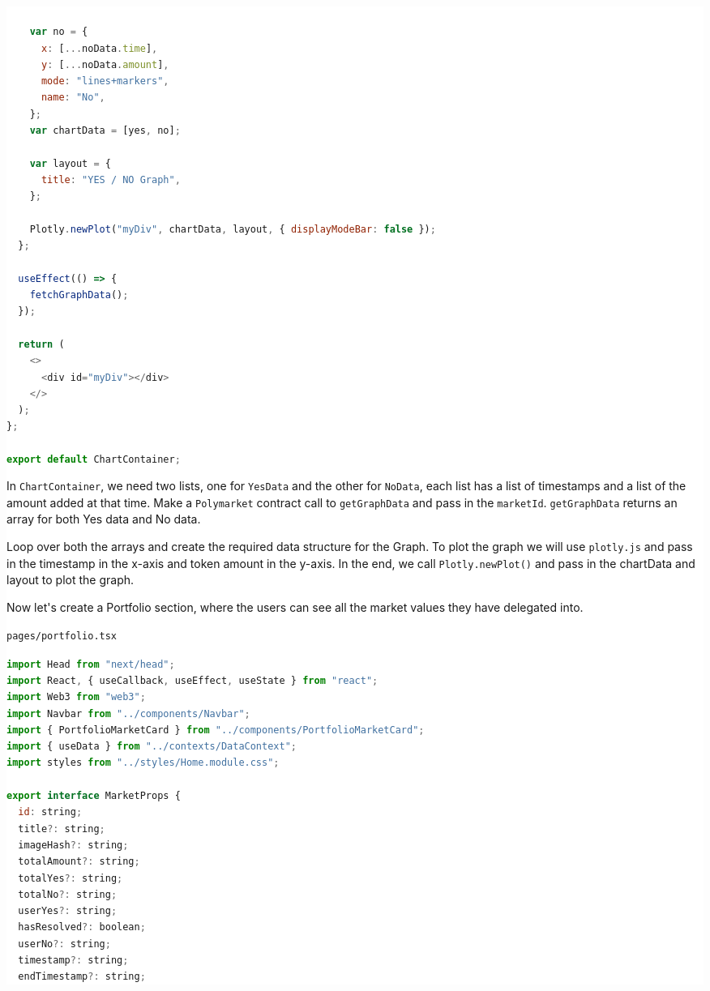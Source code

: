 ```javascript

    var no = {
      x: [...noData.time],
      y: [...noData.amount],
      mode: "lines+markers",
      name: "No",
    };
    var chartData = [yes, no];

    var layout = {
      title: "YES / NO Graph",
    };

    Plotly.newPlot("myDiv", chartData, layout, { displayModeBar: false });
  };

  useEffect(() => {
    fetchGraphData();
  });

  return (
    <>
      <div id="myDiv"></div>
    </>
  );
};

export default ChartContainer;
```

In `ChartContainer`, we need two lists, one for `YesData` and the other for `NoData`, each list has a list of timestamps and a list of the amount added at that time. Make a `Polymarket` contract call to `getGraphData` and pass in the `marketId`. `getGraphData` returns an array for both Yes data and No data.

Loop over both the arrays and create the required data structure for the Graph. To plot the graph we will use `plotly.js` and pass in the timestamp in the x-axis and token amount in the y-axis. In the end, we call `Plotly.newPlot()` and pass in the chartData and layout to plot the graph.

Now let's create a Portfolio section, where the users can see all the market values they have delegated into.

`pages/portfolio.tsx`

```javascript
import Head from "next/head";
import React, { useCallback, useEffect, useState } from "react";
import Web3 from "web3";
import Navbar from "../components/Navbar";
import { PortfolioMarketCard } from "../components/PortfolioMarketCard";
import { useData } from "../contexts/DataContext";
import styles from "../styles/Home.module.css";

export interface MarketProps {
  id: string;
  title?: string;
  imageHash?: string;
  totalAmount?: string;
  totalYes?: string;
  totalNo?: string;
  userYes?: string;
  hasResolved?: boolean;
  userNo?: string;
  timestamp?: string;
  endTimestamp?: string;
```